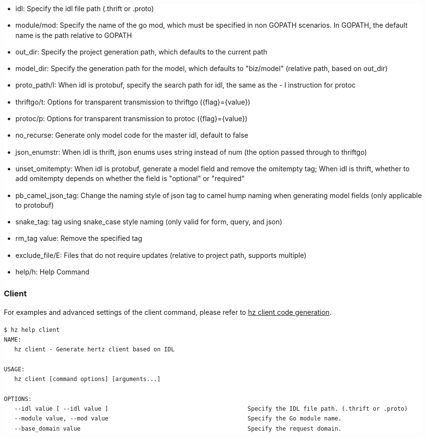 - idl: Specify the idl file path (.thrift or .proto)



- module/mod: Specify the name of the go mod, which must be specified in non GOPATH scenarios. In GOPATH, the default name is the path relative to GOPATH



- out_dir: Specify the project generation path, which defaults to the current path



- model_dir: Specify the generation path for the model, which defaults to "biz/model" (relative path, based on out_dir)



- proto_path/I: When idl is protobuf, specify the search path for idl, the same as the - I instruction for protoc



- thriftgo/t: Options for transparent transmission to thriftgo ({flag}={value})



- protoc/p: Options for transparent transmission to protoc ({flag}={value})



- no_recurse: Generate only model code for the master idl, default to false



- json_enumstr: When idl is thrift, json enums uses string instead of num (the option passed through to thriftgo)



- unset_omitempty: When idl is protobuf, generate a model field and remove the omitempty tag; When idl is thrift, whether to add omitempty depends on whether the field is "optional" or "required"



- pb_camel_json_tag: Change the naming style of json tag to camel hump naming when generating model fields (only applicable to protobuf)



- snake_tag: tag using snake_case style naming (only valid for form, query, and json)



- rm_tag value: Remove the specified tag 



- exclude_file/E: Files that do not require updates (relative to project path, supports multiple)



- help/h: Help Command

### Client

For examples and advanced settings of the client command, please refer to [hz client code generation](/docs/hertz/tutorials/toolkit/more-feature/client/).

```console
$ hz help client
NAME:
   hz client - Generate hertz client based on IDL

USAGE:
   hz client [command options] [arguments...]

OPTIONS:
   --idl value [ --idl value ]                                        Specify the IDL file path. (.thrift or .proto)
   --module value, --mod value                                        Specify the Go module name.
   --base_domain value                                                Specify the request domain.
```